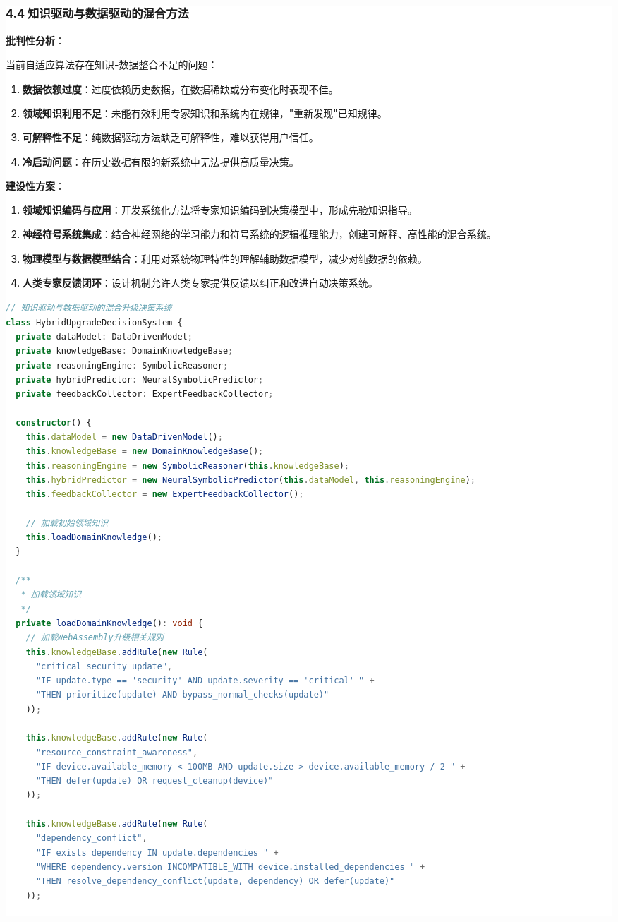 ### 4.4 知识驱动与数据驱动的混合方法

**批判性分析**：

当前自适应算法存在知识-数据整合不足的问题：

1. **数据依赖过度**：过度依赖历史数据，在数据稀缺或分布变化时表现不佳。

2. **领域知识利用不足**：未能有效利用专家知识和系统内在规律，"重新发现"已知规律。

3. **可解释性不足**：纯数据驱动方法缺乏可解释性，难以获得用户信任。

4. **冷启动问题**：在历史数据有限的新系统中无法提供高质量决策。

**建设性方案**：

1. **领域知识编码与应用**：开发系统化方法将专家知识编码到决策模型中，形成先验知识指导。

2. **神经符号系统集成**：结合神经网络的学习能力和符号系统的逻辑推理能力，创建可解释、高性能的混合系统。

3. **物理模型与数据模型结合**：利用对系统物理特性的理解辅助数据模型，减少对纯数据的依赖。

4. **人类专家反馈闭环**：设计机制允许人类专家提供反馈以纠正和改进自动决策系统。

```typescript
// 知识驱动与数据驱动的混合升级决策系统
class HybridUpgradeDecisionSystem {
  private dataModel: DataDrivenModel;
  private knowledgeBase: DomainKnowledgeBase;
  private reasoningEngine: SymbolicReasoner;
  private hybridPredictor: NeuralSymbolicPredictor;
  private feedbackCollector: ExpertFeedbackCollector;
  
  constructor() {
    this.dataModel = new DataDrivenModel();
    this.knowledgeBase = new DomainKnowledgeBase();
    this.reasoningEngine = new SymbolicReasoner(this.knowledgeBase);
    this.hybridPredictor = new NeuralSymbolicPredictor(this.dataModel, this.reasoningEngine);
    this.feedbackCollector = new ExpertFeedbackCollector();
    
    // 加载初始领域知识
    this.loadDomainKnowledge();
  }
  
  /**
   * 加载领域知识
   */
  private loadDomainKnowledge(): void {
    // 加载WebAssembly升级相关规则
    this.knowledgeBase.addRule(new Rule(
      "critical_security_update",
      "IF update.type == 'security' AND update.severity == 'critical' " +
      "THEN prioritize(update) AND bypass_normal_checks(update)"
    ));
    
    this.knowledgeBase.addRule(new Rule(
      "resource_constraint_awareness",
      "IF device.available_memory < 100MB AND update.size > device.available_memory / 2 " +
      "THEN defer(update) OR request_cleanup(device)"
    ));
    
    this.knowledgeBase.addRule(new Rule(
      "dependency_conflict",
      "IF exists dependency IN update.dependencies " +
      "WHERE dependency.version INCOMPATIBLE_WITH device.installed_dependencies " +
      "THEN resolve_dependency_conflict(update, dependency) OR defer(update)"
    ));
    
```